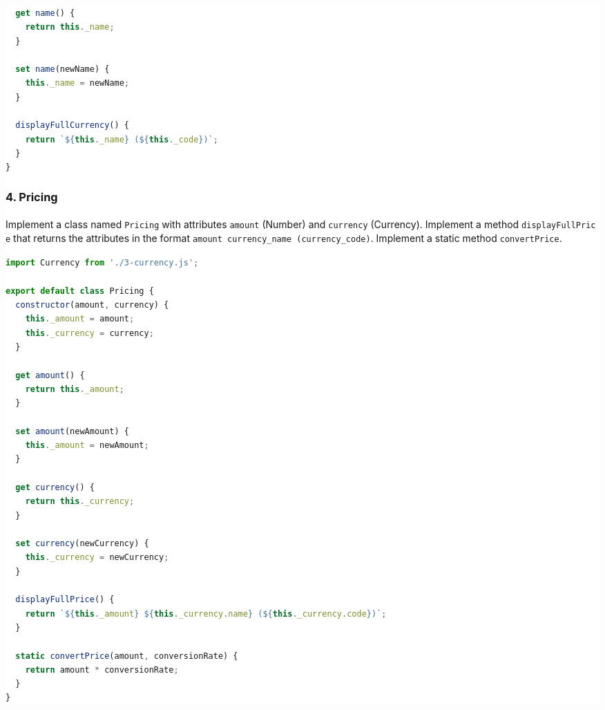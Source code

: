 ```javascript
  get name() {
    return this._name;
  }

  set name(newName) {
    this._name = newName;
  }

  displayFullCurrency() {
    return `${this._name} (${this._code})`;
  }
}
```

### 4. Pricing
Implement a class named `Pricing` with attributes `amount` (Number) and `currency` (Currency). Implement a method `displayFullPrice` that returns the attributes in the format `amount currency_name (currency_code)`. Implement a static method `convertPrice`.

```javascript
import Currency from './3-currency.js';

export default class Pricing {
  constructor(amount, currency) {
    this._amount = amount;
    this._currency = currency;
  }

  get amount() {
    return this._amount;
  }

  set amount(newAmount) {
    this._amount = newAmount;
  }

  get currency() {
    return this._currency;
  }

  set currency(newCurrency) {
    this._currency = newCurrency;
  }

  displayFullPrice() {
    return `${this._amount} ${this._currency.name} (${this._currency.code})`;
  }

  static convertPrice(amount, conversionRate) {
    return amount * conversionRate;
  }
}
```
